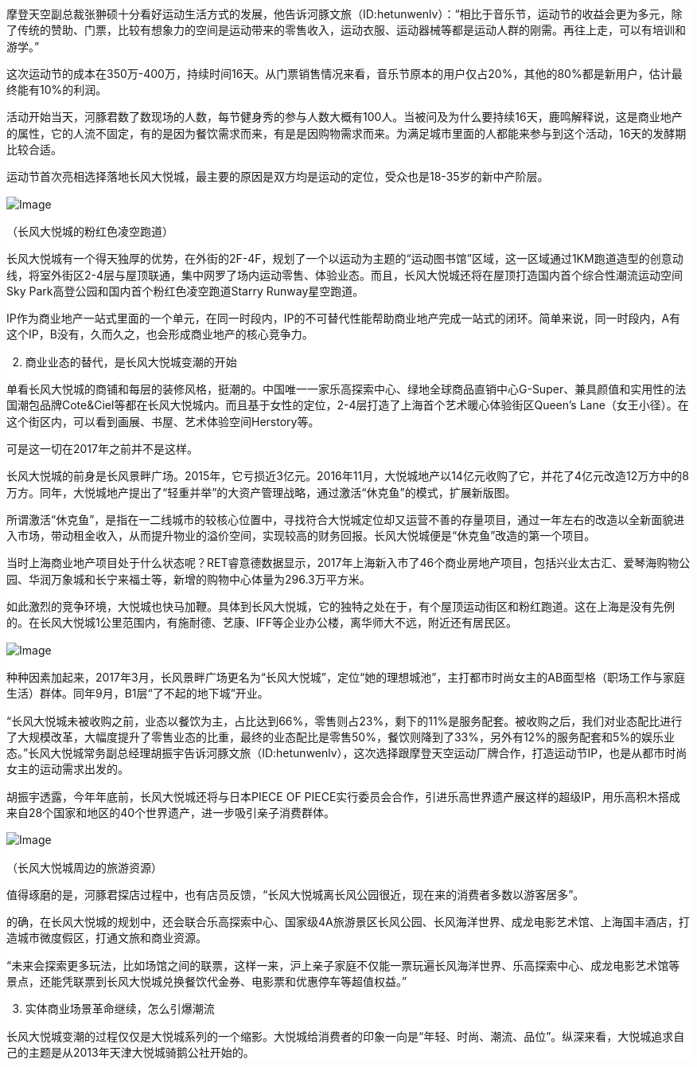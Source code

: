 摩登天空副总裁张翀硕十分看好运动生活方式的发展，他告诉河豚文旅（ID:hetunwenlv）：“相比于音乐节，运动节的收益会更为多元，除了传统的赞助、门票，比较有想象力的空间是运动带来的零售收入，运动衣服、运动器械等都是运动人群的刚需。再往上走，可以有培训和游学。”

这次运动节的成本在350万-400万，持续时间16天。从门票销售情况来看，音乐节原本的用户仅占20%，其他的80%都是新用户，估计最终能有10%的利润。

活动开始当天，河豚君数了数现场的人数，每节健身秀的参与人数大概有100人。当被问及为什么要持续16天，鹿鸣解释说，这是商业地产的属性，它的人流不固定，有的是因为餐饮需求而来，有是是因购物需求而来。为满足城市里面的人都能来参与到这个活动，16天的发酵期比较合适。

运动节首次亮相选择落地长风大悦城，最主要的原因是双方均是运动的定位，受众也是18-35岁的新中产阶层。

![Image](http://p9.pstatp.com/large/pgc-image/1540777184496e0818c7d7a)

（长风大悦城的粉红色凌空跑道）

长风大悦城有一个得天独厚的优势，在外街的2F-4F，规划了一个以运动为主题的“运动图书馆”区域，这一区域通过1KM跑道造型的创意动线，将室外街区2-4层与屋顶联通，集中网罗了场内运动零售、体验业态。而且，长风大悦城还将在屋顶打造国内首个综合性潮流运动空间Sky Park高登公园和国内首个粉红色凌空跑道Starry Runway星空跑道。

IP作为商业地产一站式里面的一个单元，在同一时段内，IP的不可替代性能帮助商业地产完成一站式的闭环。简单来说，同一时段内，A有这个IP，B没有，久而久之，也会形成商业地产的核心竞争力。

2. 商业业态的替代，是长风大悦城变潮的开始

单看长风大悦城的商铺和每层的装修风格，挺潮的。中国唯一一家乐高探索中心、绿地全球商品直销中心G-Super、兼具颜值和实用性的法国潮包品牌Cote&Ciel等都在长风大悦城内。而且基于女性的定位，2-4层打造了上海首个艺术暖心体验街区Queen’s Lane（女王小径）。在这个街区内，可以看到画展、书屋、艺术体验空间Herstory等。

可是这一切在2017年之前并不是这样。

长风大悦城的前身是长风景畔广场。2015年，它亏损近3亿元。2016年11月，大悦城地产以14亿元收购了它，并花了4亿元改造12万方中的8万方。同年，大悦城地产提出了“轻重并举”的大资产管理战略，通过激活“休克鱼”的模式，扩展新版图。

所谓激活“休克鱼”，是指在一二线城市的较核心位置中，寻找符合大悦城定位却又运营不善的存量项目，通过一年左右的改造以全新面貌进入市场，带动租金收入，从而提升物业的溢价空间，实现较高的财务回报。长风大悦城便是“休克鱼”改造的第一个项目。

当时上海商业地产项目处于什么状态呢？RET睿意德数据显示，2017年上海新入市了46个商业房地产项目，包括兴业太古汇、爱琴海购物公园、华润万象城和长宁来福士等，新增的购物中心体量为296.3万平方米。

如此激烈的竞争环境，大悦城也快马加鞭。具体到长风大悦城，它的独特之处在于，有个屋顶运动街区和粉红跑道。这在上海是没有先例的。在长风大悦城1公里范围内，有施耐德、艺康、IFF等企业办公楼，离华师大不远，附近还有居民区。

![Image](http://p99.pstatp.com/large/pgc-image/1540777184676ad719af355)

种种因素加起来，2017年3月，长风景畔广场更名为“长风大悦城”，定位“她的理想城池”，主打都市时尚女主的AB面型格（职场工作与家庭生活）群体。同年9月，B1层“了不起的地下城”开业。

“长风大悦城未被收购之前，业态以餐饮为主，占比达到66%，零售则占23%，剩下的11%是服务配套。被收购之后，我们对业态配比进行了大规模改革，大幅度提升了零售业态的比重，最终的业态配比是零售50%，餐饮则降到了33%，另外有12%的服务配套和5%的娱乐业态。”长风大悦城常务副总经理胡振宇告诉河豚文旅（ID:hetunwenlv），这次选择跟摩登天空运动厂牌合作，打造运动节IP，也是从都市时尚女主的运动需求出发的。

胡振宇透露，今年年底前，长风大悦城还将与日本PIECE OF PIECE实行委员会合作，引进乐高世界遗产展这样的超级IP，用乐高积木搭成来自28个国家和地区的40个世界遗产，进一步吸引亲子消费群体。

![Image](http://p3.pstatp.com/large/pgc-image/1540777184964f609fecfc0)

（长风大悦城周边的旅游资源）

值得琢磨的是，河豚君探店过程中，也有店员反馈，“长风大悦城离长风公园很近，现在来的消费者多数以游客居多”。

的确，在长风大悦城的规划中，还会联合乐高探索中心、国家级4A旅游景区长风公园、长风海洋世界、成龙电影艺术馆、上海国丰酒店，打造城市微度假区，打通文旅和商业资源。

“未来会探索更多玩法，比如场馆之间的联票，这样一来，沪上亲子家庭不仅能一票玩遍长风海洋世界、乐高探索中心、成龙电影艺术馆等景点，还能凭联票到长风大悦城兑换餐饮代金券、电影票和优惠停车等超值权益。”

3. 实体商业场景革命继续，怎么引爆潮流

长风大悦城变潮的过程仅仅是大悦城系列的一个缩影。大悦城给消费者的印象一向是“年轻、时尚、潮流、品位”。纵深来看，大悦城追求自己的主题是从2013年天津大悦城骑鹅公社开始的。
